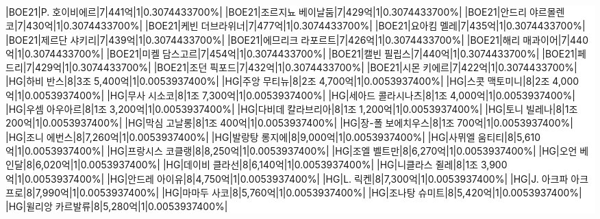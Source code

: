 |BOE21|P. 호이비에르|7|441억|1|0.3074433700%|
|BOE21|조르지뇨 베이날둠|7|429억|1|0.3074433700%|
|BOE21|안드리 야르몰렌코|7|430억|1|0.3074433700%|
|BOE21|케빈 더브라위너|7|477억|1|0.3074433700%|
|BOE21|요아킴 멜레|7|435억|1|0.3074433700%|
|BOE21|제르단 샤키리|7|439억|1|0.3074433700%|
|BOE21|에므리크 라포르트|7|426억|1|0.3074433700%|
|BOE21|해리 매과이어|7|440억|1|0.3074433700%|
|BOE21|미켈 담스고르|7|454억|1|0.3074433700%|
|BOE21|캘빈 필립스|7|440억|1|0.3074433700%|
|BOE21|페드리|7|429억|1|0.3074433700%|
|BOE21|조던 픽포드|7|432억|1|0.3074433700%|
|BOE21|시몬 키에르|7|422억|1|0.3074433700%|
|HG|하비 반스|8|3조 5,400억|1|0.0053937400%|
|HG|주앙 무티뉴|8|2조 4,700억|1|0.0053937400%|
|HG|스콧 맥토미니|8|2조 4,000억|1|0.0053937400%|
|HG|무사 시소코|8|1조 7,300억|1|0.0053937400%|
|HG|세아드 콜라시나츠|8|1조 4,000억|1|0.0053937400%|
|HG|우셈 아우아르|8|1조 3,200억|1|0.0053937400%|
|HG|다비데 칼라브리아|8|1조 1,200억|1|0.0053937400%|
|HG|토니 빌레나|8|1조 200억|1|0.0053937400%|
|HG|막심 고날롱|8|1조 400억|1|0.0053937400%|
|HG|장-폴 보에치우스|8|1조 700억|1|0.0053937400%|
|HG|조니 에번스|8|7,260억|1|0.0053937400%|
|HG|발랑탕 롱지에|8|9,000억|1|0.0053937400%|
|HG|사뮈엘 움티티|8|5,610억|1|0.0053937400%|
|HG|프랑시스 코클랭|8|8,250억|1|0.0053937400%|
|HG|조엘 벨트만|8|6,270억|1|0.0053937400%|
|HG|오언 베인달|8|6,020억|1|0.0053937400%|
|HG|데이비 클라선|8|6,140억|1|0.0053937400%|
|HG|니클라스 쥘레|8|1조 3,900억|1|0.0053937400%|
|HG|안드레 아이유|8|4,750억|1|0.0053937400%|
|HG|L. 릭켄|8|7,300억|1|0.0053937400%|
|HG|J. 아크파 아크프로|8|7,990억|1|0.0053937400%|
|HG|마마두 사코|8|5,760억|1|0.0053937400%|
|HG|조나탕 슈미트|8|5,420억|1|0.0053937400%|
|HG|윌리앙 카르발류|8|5,280억|1|0.0053937400%|